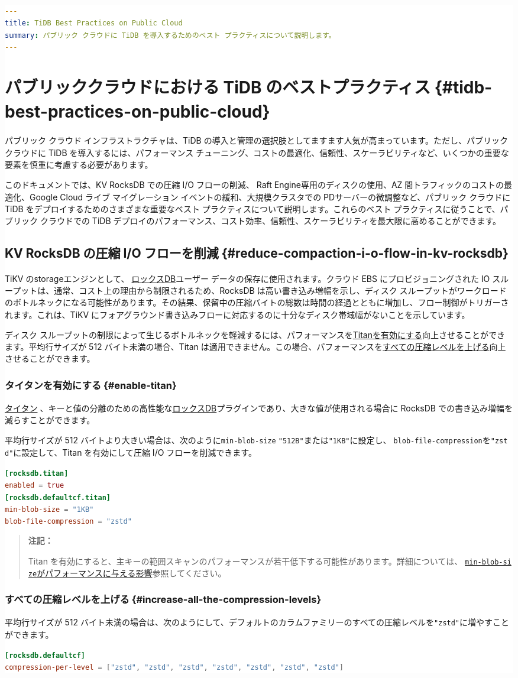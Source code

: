 ```yaml
---
title: TiDB Best Practices on Public Cloud
summary: パブリック クラウドに TiDB を導入するためのベスト プラクティスについて説明します。
---
```


# パブリッククラウドにおける TiDB のベストプラクティス {#tidb-best-practices-on-public-cloud}

パブリック クラウド インフラストラクチャは、TiDB の導入と管理の選択肢としてますます人気が高まっています。ただし、パブリック クラウドに TiDB を導入するには、パフォーマンス チューニング、コストの最適化、信頼性、スケーラビリティなど、いくつかの重要な要素を慎重に考慮する必要があります。

このドキュメントでは、KV RocksDB での圧縮 I/O フローの削減、 Raft Engine専用のディスクの使用、AZ 間トラフィックのコストの最適化、Google Cloud ライブ マイグレーション イベントの緩和、大規模クラスタでの PDサーバーの微調整など、パブリック クラウドに TiDB をデプロイするためのさまざまな重要なベスト プラクティスについて説明します。これらのベスト プラクティスに従うことで、パブリック クラウドでの TiDB デプロイのパフォーマンス、コスト効率、信頼性、スケーラビリティを最大限に高めることができます。

## KV RocksDB の圧縮 I/O フローを削減 {#reduce-compaction-i-o-flow-in-kv-rocksdb}

TiKV のstorageエンジンとして、 [ロックスDB](https://rocksdb.org/)ユーザー データの保存に使用されます。クラウド EBS にプロビジョニングされた IO スループットは、通常、コスト上の理由から制限されるため、RocksDB は高い書き込み増幅を示し、ディスク スループットがワークロードのボトルネックになる可能性があります。その結果、保留中の圧縮バイトの総数は時間の経過とともに増加し、フロー制御がトリガーされます。これは、TiKV にフォアグラウンド書き込みフローに対応するのに十分なディスク帯域幅がないことを示しています。

ディスク スループットの制限によって生じるボトルネックを軽減するには、パフォーマンスを[Titanを有効にする](#enable-titan)向上させることができます。平均行サイズが 512 バイト未満の場合、Titan は適用できません。この場合、パフォーマンスを[すべての圧縮レベルを上げる](#increase-all-the-compression-levels)向上させることができます。

### タイタンを有効にする {#enable-titan}

[タイタン](/storage-engine/titan-overview.md) 、キーと値の分離のための高性能な[ロックスDB](https://github.com/facebook/rocksdb)プラグインであり、大きな値が使用される場合に RocksDB での書き込み増幅を減らすことができます。

平均行サイズが 512 バイトより大きい場合は、次のように`min-blob-size` `"512B"`または`"1KB"`に設定し、 `blob-file-compression`を`"zstd"`に設定して、Titan を有効にして圧縮 I/O フローを削減できます。

```toml
[rocksdb.titan]
enabled = true
[rocksdb.defaultcf.titan]
min-blob-size = "1KB"
blob-file-compression = "zstd"
```

> **注記：**
>
> Titan を有効にすると、主キーの範囲スキャンのパフォーマンスが若干低下する可能性があります。詳細については、 [`min-blob-size`がパフォーマンスに与える影響](https://docs.pingcap.com/tidb/stable/titan-overview#impact-of-min-blob-size-on-performance)参照してください。

### すべての圧縮レベルを上げる {#increase-all-the-compression-levels}

平均行サイズが 512 バイト未満の場合は、次のようにして、デフォルトのカラムファミリーのすべての圧縮レベルを`"zstd"`に増やすことができます。

```toml
[rocksdb.defaultcf]
compression-per-level = ["zstd", "zstd", "zstd", "zstd", "zstd", "zstd", "zstd"]
```
